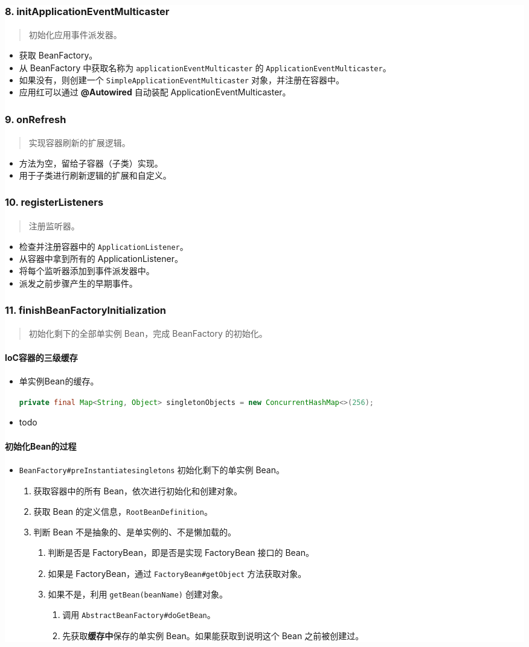 ### 8. initApplicationEventMulticaster

>初始化应用事件派发器。

- 获取 BeanFactory。
- 从 BeanFactory 中获取名称为 `applicationEventMulticaster` 的 `ApplicationEventMulticaster`。
- 如果没有，则创建一个 `SimpleApplicationEventMulticaster` 对象，并注册在容器中。
- 应用红可以通过 **@Autowired** 自动装配 ApplicationEventMulticaster。

### 9. onRefresh

>实现容器刷新的扩展逻辑。

- 方法为空，留给子容器（子类）实现。
- 用于子类进行刷新逻辑的扩展和自定义。

### 10. registerListeners

>注册监听器。

- 检查并注册容器中的 `ApplicationListener`。
- 从容器中拿到所有的 ApplicationListener。
- 将每个监听器添加到事件派发器中。
- 派发之前步骤产生的早期事件。 

### 11. finishBeanFactoryInitialization

>初始化剩下的全部单实例 Bean，完成 BeanFactory 的初始化。

#### IoC容器的三级缓存

- 单实例Bean的缓存。

  ```java
  private final Map<String, Object> singletonObjects = new ConcurrentHashMap<>(256);
  ```

- todo

#### 初始化Bean的过程

- `BeanFactory#preInstantiatesingletons` 初始化剩下的单实例 Bean。

  1. 获取容器中的所有 Bean，依次进行初始化和创建对象。

  2. 获取 Bean 的定义信息，`RootBeanDefinition`。

  3. 判断 Bean 不是抽象的、是单实例的、不是懒加载的。

     1. 判断是否是 FactoryBean，即是否是实现 FactoryBean 接口的 Bean。

     2. 如果是 FactoryBean，通过 `FactoryBean#getObject` 方法获取对象。

     3. 如果不是，利用 `getBean(beanName)` 创建对象。

        1. 调用 `AbstractBeanFactory#doGetBean`。

        2. 先获取**缓存中**保存的单实例 Bean。如果能获取到说明这个 Bean 之前被创建过。
